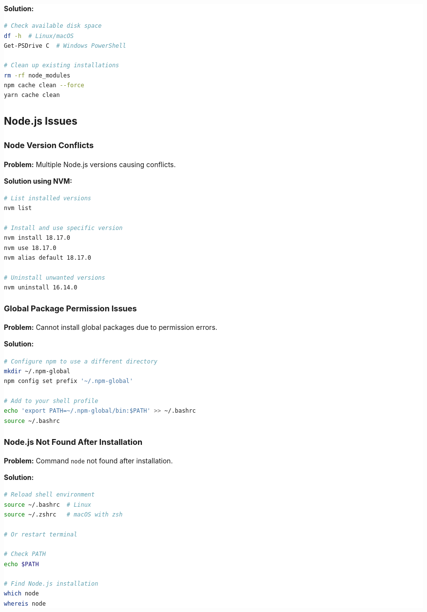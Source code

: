 **Solution:**
```bash
# Check available disk space
df -h  # Linux/macOS
Get-PSDrive C  # Windows PowerShell

# Clean up existing installations
rm -rf node_modules
npm cache clean --force
yarn cache clean
```

## Node.js Issues

### Node Version Conflicts

**Problem:** Multiple Node.js versions causing conflicts.

**Solution using NVM:**
```bash
# List installed versions
nvm list

# Install and use specific version
nvm install 18.17.0
nvm use 18.17.0
nvm alias default 18.17.0

# Uninstall unwanted versions
nvm uninstall 16.14.0
```

### Global Package Permission Issues

**Problem:** Cannot install global packages due to permission errors.

**Solution:**
```bash
# Configure npm to use a different directory
mkdir ~/.npm-global
npm config set prefix '~/.npm-global'

# Add to your shell profile
echo 'export PATH=~/.npm-global/bin:$PATH' >> ~/.bashrc
source ~/.bashrc
```

### Node.js Not Found After Installation

**Problem:** Command `node` not found after installation.

**Solution:**
```bash
# Reload shell environment
source ~/.bashrc  # Linux
source ~/.zshrc   # macOS with zsh

# Or restart terminal

# Check PATH
echo $PATH

# Find Node.js installation
which node
whereis node
```
